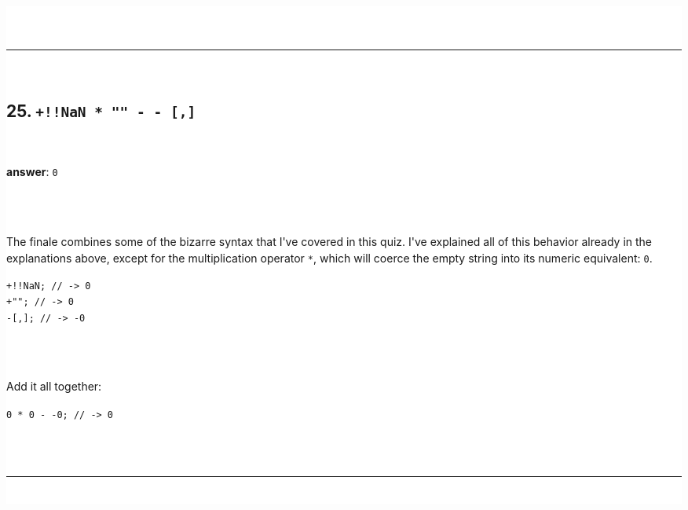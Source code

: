<br><br>

<hr />
<br>

## 25. `+!!NaN * "" - - [,]`

<br>

**answer**: `0`

<br><br>

The finale combines some of the bizarre syntax that I've covered in this quiz. I've explained all of this behavior already in the explanations above, except for the multiplication operator `*`, which will coerce the empty string into its numeric equivalent: `0`.
<br>

    +!!NaN; // -> 0
    +""; // -> 0
    -[,]; // -> -0

<br><br>

Add it all together:
<br>

    0 * 0 - -0; // -> 0

<br><br>

<hr />
<br>
